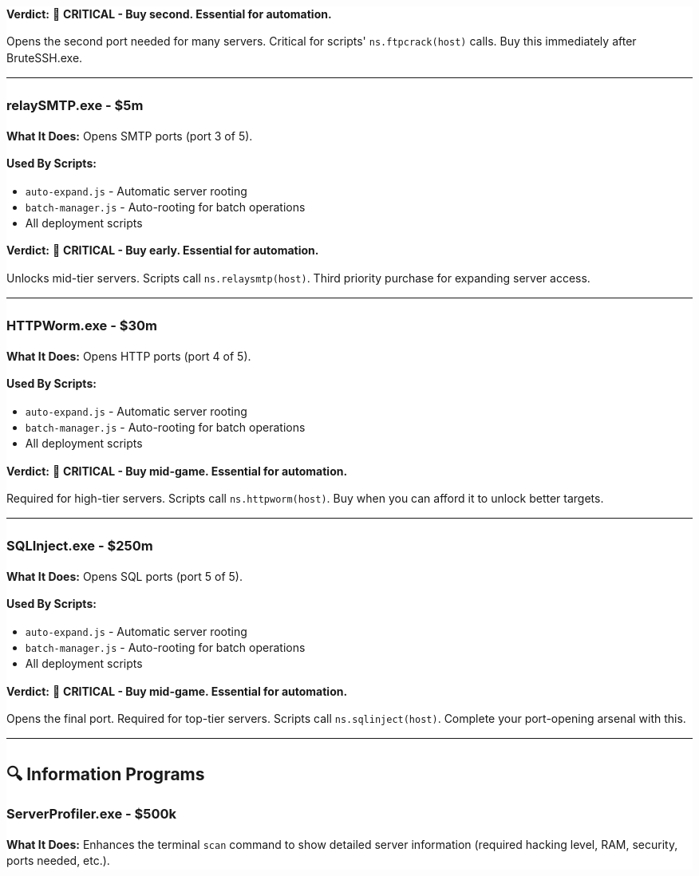 **Verdict:** 🔴 **CRITICAL - Buy second. Essential for automation.**

Opens the second port needed for many servers. Critical for scripts' `ns.ftpcrack(host)` calls. Buy this immediately after BruteSSH.exe.

---

### relaySMTP.exe - $5m
**What It Does:** Opens SMTP ports (port 3 of 5).

**Used By Scripts:**
- `auto-expand.js` - Automatic server rooting
- `batch-manager.js` - Auto-rooting for batch operations
- All deployment scripts

**Verdict:** 🔴 **CRITICAL - Buy early. Essential for automation.**

Unlocks mid-tier servers. Scripts call `ns.relaysmtp(host)`. Third priority purchase for expanding server access.

---

### HTTPWorm.exe - $30m
**What It Does:** Opens HTTP ports (port 4 of 5).

**Used By Scripts:**
- `auto-expand.js` - Automatic server rooting
- `batch-manager.js` - Auto-rooting for batch operations
- All deployment scripts

**Verdict:** 🔴 **CRITICAL - Buy mid-game. Essential for automation.**

Required for high-tier servers. Scripts call `ns.httpworm(host)`. Buy when you can afford it to unlock better targets.

---

### SQLInject.exe - $250m
**What It Does:** Opens SQL ports (port 5 of 5).

**Used By Scripts:**
- `auto-expand.js` - Automatic server rooting
- `batch-manager.js` - Auto-rooting for batch operations
- All deployment scripts

**Verdict:** 🔴 **CRITICAL - Buy mid-game. Essential for automation.**

Opens the final port. Required for top-tier servers. Scripts call `ns.sqlinject(host)`. Complete your port-opening arsenal with this.

---

## 🔍 Information Programs

### ServerProfiler.exe - $500k
**What It Does:** Enhances the terminal `scan` command to show detailed server information (required hacking level, RAM, security, ports needed, etc.).
